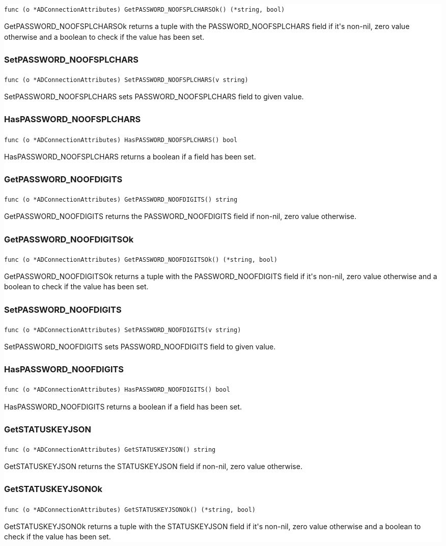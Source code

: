 `func (o *ADConnectionAttributes) GetPASSWORD_NOOFSPLCHARSOk() (*string, bool)`

GetPASSWORD_NOOFSPLCHARSOk returns a tuple with the PASSWORD_NOOFSPLCHARS field if it's non-nil, zero value otherwise
and a boolean to check if the value has been set.

### SetPASSWORD_NOOFSPLCHARS

`func (o *ADConnectionAttributes) SetPASSWORD_NOOFSPLCHARS(v string)`

SetPASSWORD_NOOFSPLCHARS sets PASSWORD_NOOFSPLCHARS field to given value.

### HasPASSWORD_NOOFSPLCHARS

`func (o *ADConnectionAttributes) HasPASSWORD_NOOFSPLCHARS() bool`

HasPASSWORD_NOOFSPLCHARS returns a boolean if a field has been set.

### GetPASSWORD_NOOFDIGITS

`func (o *ADConnectionAttributes) GetPASSWORD_NOOFDIGITS() string`

GetPASSWORD_NOOFDIGITS returns the PASSWORD_NOOFDIGITS field if non-nil, zero value otherwise.

### GetPASSWORD_NOOFDIGITSOk

`func (o *ADConnectionAttributes) GetPASSWORD_NOOFDIGITSOk() (*string, bool)`

GetPASSWORD_NOOFDIGITSOk returns a tuple with the PASSWORD_NOOFDIGITS field if it's non-nil, zero value otherwise
and a boolean to check if the value has been set.

### SetPASSWORD_NOOFDIGITS

`func (o *ADConnectionAttributes) SetPASSWORD_NOOFDIGITS(v string)`

SetPASSWORD_NOOFDIGITS sets PASSWORD_NOOFDIGITS field to given value.

### HasPASSWORD_NOOFDIGITS

`func (o *ADConnectionAttributes) HasPASSWORD_NOOFDIGITS() bool`

HasPASSWORD_NOOFDIGITS returns a boolean if a field has been set.

### GetSTATUSKEYJSON

`func (o *ADConnectionAttributes) GetSTATUSKEYJSON() string`

GetSTATUSKEYJSON returns the STATUSKEYJSON field if non-nil, zero value otherwise.

### GetSTATUSKEYJSONOk

`func (o *ADConnectionAttributes) GetSTATUSKEYJSONOk() (*string, bool)`

GetSTATUSKEYJSONOk returns a tuple with the STATUSKEYJSON field if it's non-nil, zero value otherwise
and a boolean to check if the value has been set.
